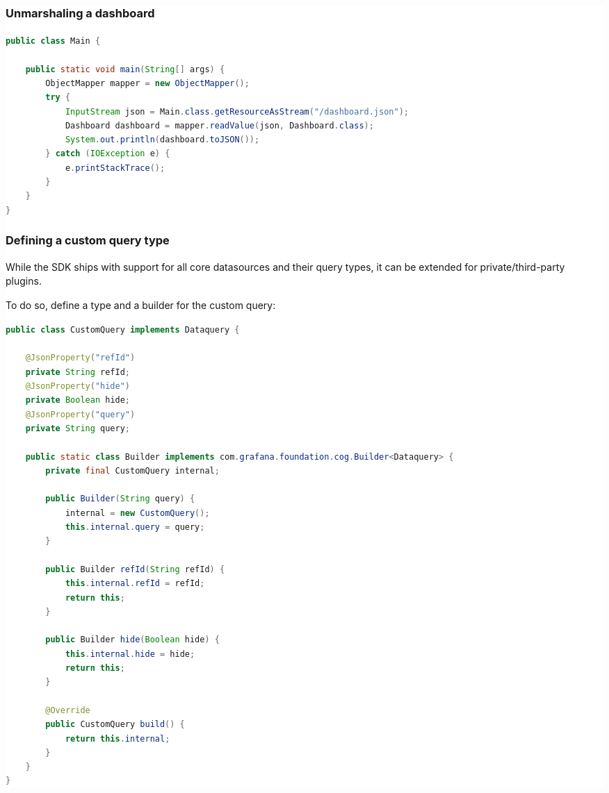 ### Unmarshaling a dashboard

```java
public class Main {

    public static void main(String[] args) {
        ObjectMapper mapper = new ObjectMapper();
        try {
            InputStream json = Main.class.getResourceAsStream("/dashboard.json");
            Dashboard dashboard = mapper.readValue(json, Dashboard.class);
            System.out.println(dashboard.toJSON());
        } catch (IOException e) {
            e.printStackTrace();
        }
    }
}
```

### Defining a custom query type

While the SDK ships with support for all core datasources and their query types,
it can be extended for private/third-party plugins.

To do so, define a type and a builder for the custom query:

```java
public class CustomQuery implements Dataquery {
    
    @JsonProperty("refId")
    private String refId;
    @JsonProperty("hide")
    private Boolean hide;
    @JsonProperty("query")
    private String query;

    public static class Builder implements com.grafana.foundation.cog.Builder<Dataquery> {
        private final CustomQuery internal;

        public Builder(String query) {
            internal = new CustomQuery();
            this.internal.query = query;
        }

        public Builder refId(String refId) {
            this.internal.refId = refId;
            return this;
        }

        public Builder hide(Boolean hide) {
            this.internal.hide = hide;
            return this;
        }

        @Override
        public CustomQuery build() {
            return this.internal;
        }
    }
}
```

